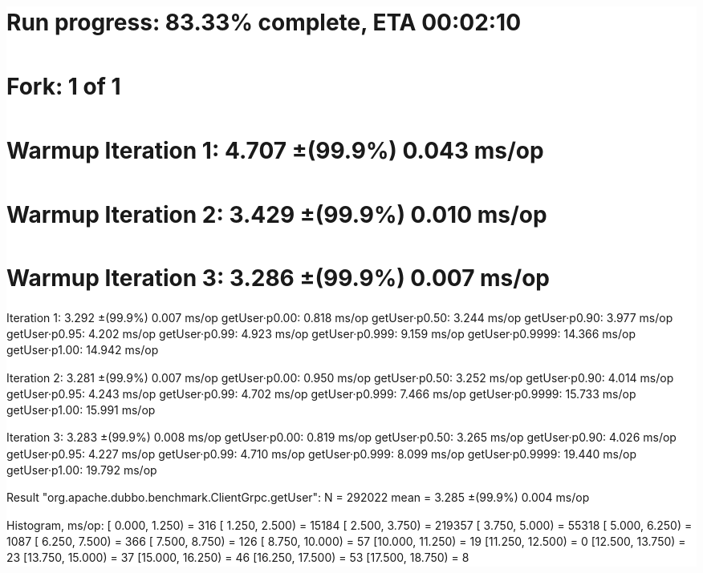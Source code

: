 # Run progress: 83.33% complete, ETA 00:02:10
# Fork: 1 of 1
# Warmup Iteration   1: 4.707 ±(99.9%) 0.043 ms/op
# Warmup Iteration   2: 3.429 ±(99.9%) 0.010 ms/op
# Warmup Iteration   3: 3.286 ±(99.9%) 0.007 ms/op
Iteration   1: 3.292 ±(99.9%) 0.007 ms/op
                 getUser·p0.00:   0.818 ms/op
                 getUser·p0.50:   3.244 ms/op
                 getUser·p0.90:   3.977 ms/op
                 getUser·p0.95:   4.202 ms/op
                 getUser·p0.99:   4.923 ms/op
                 getUser·p0.999:  9.159 ms/op
                 getUser·p0.9999: 14.366 ms/op
                 getUser·p1.00:   14.942 ms/op

Iteration   2: 3.281 ±(99.9%) 0.007 ms/op
                 getUser·p0.00:   0.950 ms/op
                 getUser·p0.50:   3.252 ms/op
                 getUser·p0.90:   4.014 ms/op
                 getUser·p0.95:   4.243 ms/op
                 getUser·p0.99:   4.702 ms/op
                 getUser·p0.999:  7.466 ms/op
                 getUser·p0.9999: 15.733 ms/op
                 getUser·p1.00:   15.991 ms/op

Iteration   3: 3.283 ±(99.9%) 0.008 ms/op
                 getUser·p0.00:   0.819 ms/op
                 getUser·p0.50:   3.265 ms/op
                 getUser·p0.90:   4.026 ms/op
                 getUser·p0.95:   4.227 ms/op
                 getUser·p0.99:   4.710 ms/op
                 getUser·p0.999:  8.099 ms/op
                 getUser·p0.9999: 19.440 ms/op
                 getUser·p1.00:   19.792 ms/op



Result "org.apache.dubbo.benchmark.ClientGrpc.getUser":
  N = 292022
  mean =      3.285 ±(99.9%) 0.004 ms/op

  Histogram, ms/op:
    [ 0.000,  1.250) = 316 
    [ 1.250,  2.500) = 15184 
    [ 2.500,  3.750) = 219357 
    [ 3.750,  5.000) = 55318 
    [ 5.000,  6.250) = 1087 
    [ 6.250,  7.500) = 366 
    [ 7.500,  8.750) = 126 
    [ 8.750, 10.000) = 57 
    [10.000, 11.250) = 19 
    [11.250, 12.500) = 0 
    [12.500, 13.750) = 23 
    [13.750, 15.000) = 37 
    [15.000, 16.250) = 46 
    [16.250, 17.500) = 53 
    [17.500, 18.750) = 8 
